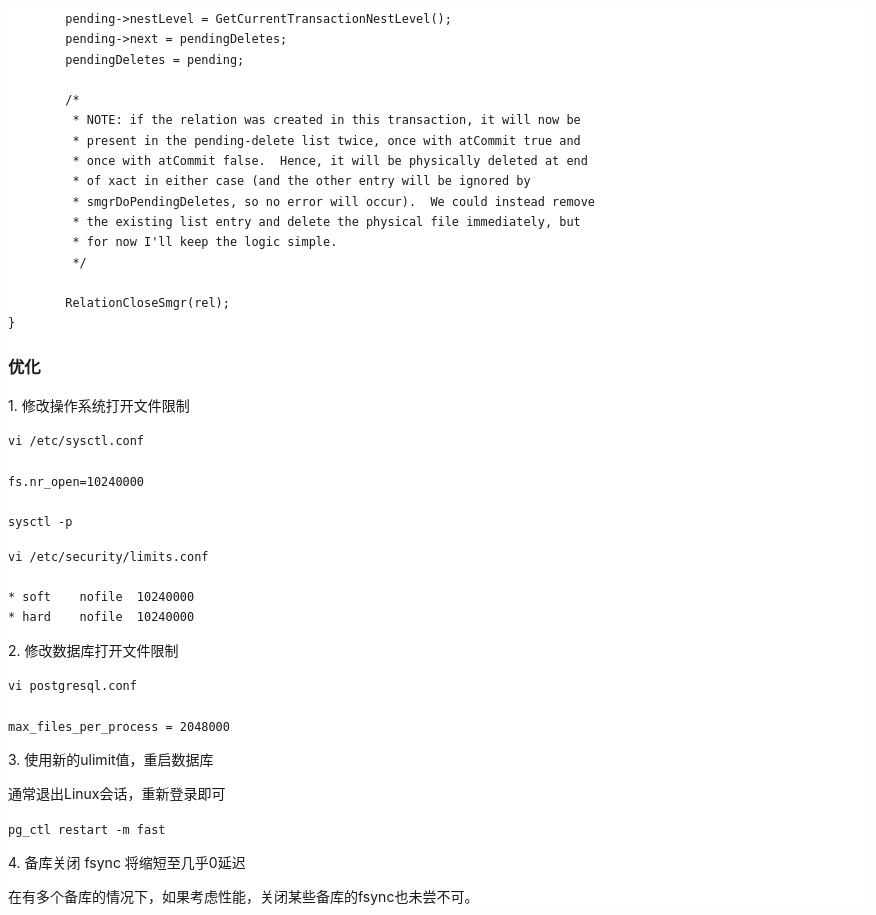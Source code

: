 ```
        pending->nestLevel = GetCurrentTransactionNestLevel();
        pending->next = pendingDeletes;
        pendingDeletes = pending;

        /*
         * NOTE: if the relation was created in this transaction, it will now be
         * present in the pending-delete list twice, once with atCommit true and
         * once with atCommit false.  Hence, it will be physically deleted at end
         * of xact in either case (and the other entry will be ignored by
         * smgrDoPendingDeletes, so no error will occur).  We could instead remove
         * the existing list entry and delete the physical file immediately, but
         * for now I'll keep the logic simple.
         */

        RelationCloseSmgr(rel);
}
```
  
### 优化  
1\. 修改操作系统打开文件限制  
  
```  
vi /etc/sysctl.conf  
  
fs.nr_open=10240000  
  
sysctl -p  
```  
  
```  
vi /etc/security/limits.conf  
  
* soft    nofile  10240000  
* hard    nofile  10240000  
```  
  
2\. 修改数据库打开文件限制  
  
```  
vi postgresql.conf  
  
max_files_per_process = 2048000  
```  
  
3\. 使用新的ulimit值，重启数据库  
  
通常退出Linux会话，重新登录即可  
  
```  
pg_ctl restart -m fast  
```  
  
4\. 备库关闭 fsync 将缩短至几乎0延迟  
  
在有多个备库的情况下，如果考虑性能，关闭某些备库的fsync也未尝不可。  
  